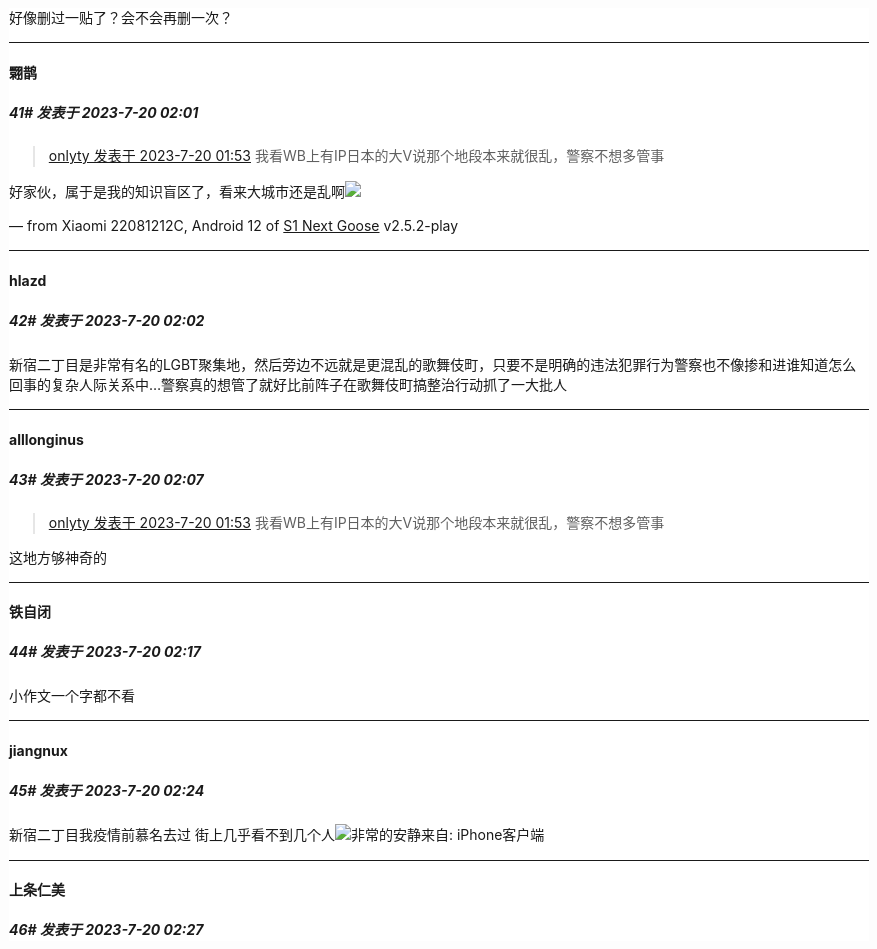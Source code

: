 好像删过一贴了？会不会再删一次？

*****

####  翾鹊  
##### 41#       发表于 2023-7-20 02:01

<blockquote><a href="httphttps://bbs.saraba1st.com/2b/forum.php?mod=redirect&amp;goto=findpost&amp;pid=61723616&amp;ptid=2145114" target="_blank">onlyty 发表于 2023-7-20 01:53</a>
我看WB上有IP日本的大V说那个地段本来就很乱，警察不想多管事</blockquote>
好家伙，属于是我的知识盲区了，看来大城市还是乱啊<img src="https://static.saraba1st.com/image/smiley/face2017/108.png" referrerpolicy="no-referrer">

— from Xiaomi 22081212C, Android 12 of [S1 Next Goose](https://pan.baidu.com/s/1mi43uRm) v2.5.2-play

*****

####  hlazd  
##### 42#       发表于 2023-7-20 02:02

新宿二丁目是非常有名的LGBT聚集地，然后旁边不远就是更混乱的歌舞伎町，只要不是明确的违法犯罪行为警察也不像掺和进谁知道怎么回事的复杂人际关系中…警察真的想管了就好比前阵子在歌舞伎町搞整治行动抓了一大批人

*****

####  alllonginus  
##### 43#       发表于 2023-7-20 02:07

<blockquote><a href="httphttps://bbs.saraba1st.com/2b/forum.php?mod=redirect&amp;goto=findpost&amp;pid=61723616&amp;ptid=2145114" target="_blank">onlyty 发表于 2023-7-20 01:53</a>
我看WB上有IP日本的大V说那个地段本来就很乱，警察不想多管事</blockquote>
这地方够神奇的

*****

####  铁自闭  
##### 44#       发表于 2023-7-20 02:17

小作文一个字都不看

*****

####  jiangnux  
##### 45#       发表于 2023-7-20 02:24

新宿二丁目我疫情前慕名去过
街上几乎看不到几个人<img src="https://static.saraba1st.com/image/smiley/face2017/003.png" referrerpolicy="no-referrer">非常的安静来自: iPhone客户端

*****

####  上条仁美  
##### 46#       发表于 2023-7-20 02:27
